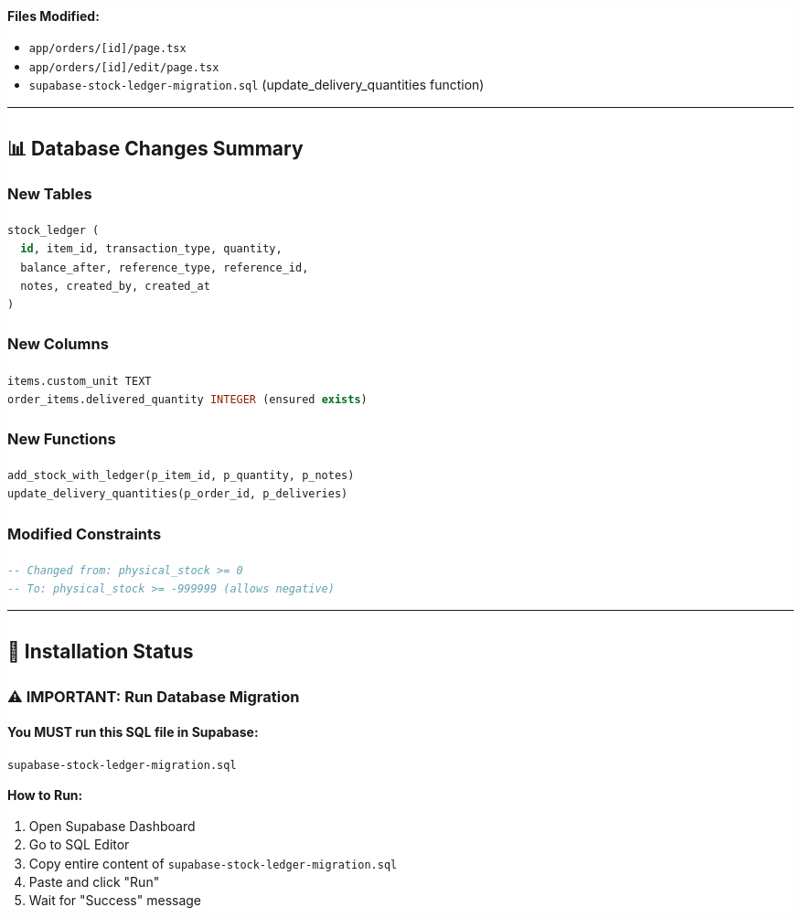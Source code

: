 **Files Modified:**
- `app/orders/[id]/page.tsx`
- `app/orders/[id]/edit/page.tsx`
- `supabase-stock-ledger-migration.sql` (update_delivery_quantities function)

---

## 📊 Database Changes Summary

### New Tables
```sql
stock_ledger (
  id, item_id, transaction_type, quantity,
  balance_after, reference_type, reference_id,
  notes, created_by, created_at
)
```

### New Columns
```sql
items.custom_unit TEXT
order_items.delivered_quantity INTEGER (ensured exists)
```

### New Functions
```sql
add_stock_with_ledger(p_item_id, p_quantity, p_notes)
update_delivery_quantities(p_order_id, p_deliveries)
```

### Modified Constraints
```sql
-- Changed from: physical_stock >= 0
-- To: physical_stock >= -999999 (allows negative)
```

---

## 🚀 Installation Status

### ⚠️ IMPORTANT: Run Database Migration

**You MUST run this SQL file in Supabase:**
```
supabase-stock-ledger-migration.sql
```

**How to Run:**
1. Open Supabase Dashboard
2. Go to SQL Editor
3. Copy entire content of `supabase-stock-ledger-migration.sql`
4. Paste and click "Run"
5. Wait for "Success" message
